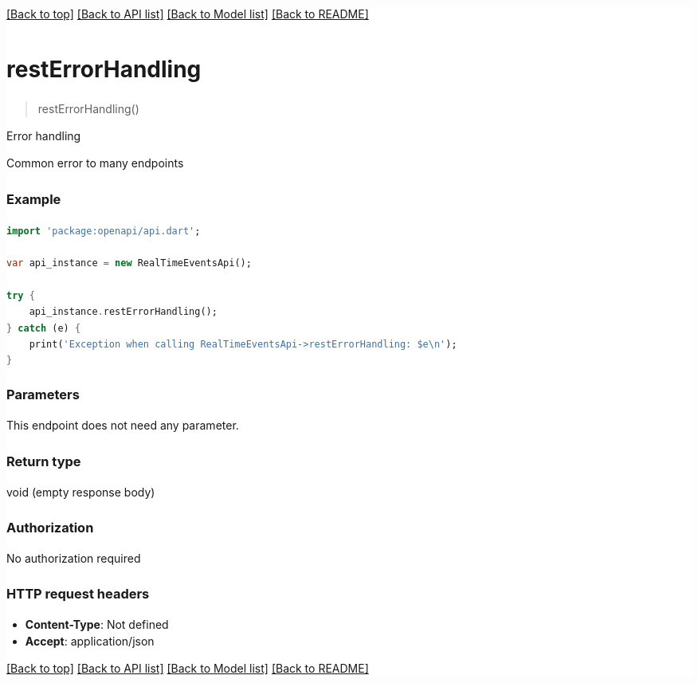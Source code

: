 [[Back to top]](#) [[Back to API list]](../README.md#documentation-for-api-endpoints) [[Back to Model list]](../README.md#documentation-for-models) [[Back to README]](../README.md)

# **restErrorHandling**
> restErrorHandling()

Error handling

Common error to many endpoints 

### Example 
```dart
import 'package:openapi/api.dart';

var api_instance = new RealTimeEventsApi();

try { 
    api_instance.restErrorHandling();
} catch (e) {
    print('Exception when calling RealTimeEventsApi->restErrorHandling: $e\n');
}
```

### Parameters
This endpoint does not need any parameter.

### Return type

void (empty response body)

### Authorization

No authorization required

### HTTP request headers

 - **Content-Type**: Not defined
 - **Accept**: application/json

[[Back to top]](#) [[Back to API list]](../README.md#documentation-for-api-endpoints) [[Back to Model list]](../README.md#documentation-for-models) [[Back to README]](../README.md)

